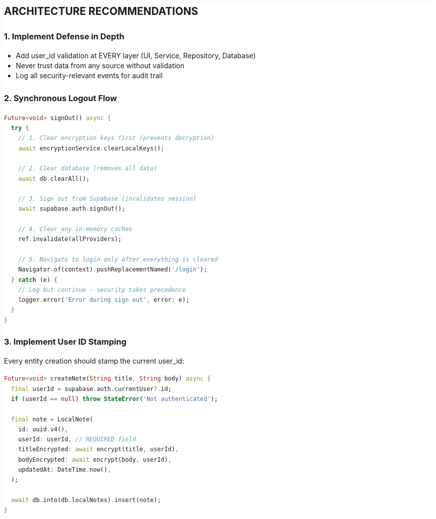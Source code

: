 ## ARCHITECTURE RECOMMENDATIONS

### 1. Implement Defense in Depth
- Add user_id validation at EVERY layer (UI, Service, Repository, Database)
- Never trust data from any source without validation
- Log all security-relevant events for audit trail

### 2. Synchronous Logout Flow
```dart
Future<void> signOut() async {
  try {
    // 1. Clear encryption keys first (prevents decryption)
    await encryptionService.clearLocalKeys();

    // 2. Clear database (removes all data)
    await db.clearAll();

    // 3. Sign out from Supabase (invalidates session)
    await supabase.auth.signOut();

    // 4. Clear any in-memory caches
    ref.invalidate(allProviders);

    // 5. Navigate to login only after everything is cleared
    Navigator.of(context).pushReplacementNamed('/login');
  } catch (e) {
    // Log but continue - security takes precedence
    logger.error('Error during sign out', error: e);
  }
}
```

### 3. Implement User ID Stamping
Every entity creation should stamp the current user_id:
```dart
Future<void> createNote(String title, String body) async {
  final userId = supabase.auth.currentUser?.id;
  if (userId == null) throw StateError('Not authenticated');

  final note = LocalNote(
    id: uuid.v4(),
    userId: userId, // REQUIRED field
    titleEncrypted: await encrypt(title, userId),
    bodyEncrypted: await encrypt(body, userId),
    updatedAt: DateTime.now(),
  );

  await db.into(db.localNotes).insert(note);
}
```
